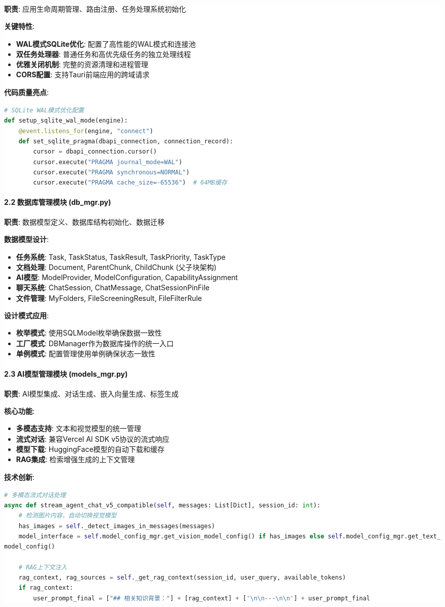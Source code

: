 **职责**: 应用生命周期管理、路由注册、任务处理系统初始化

**关键特性**:
- **WAL模式SQLite优化**: 配置了高性能的WAL模式和连接池
- **双任务处理器**: 普通任务和高优先级任务的独立处理线程
- **优雅关闭机制**: 完整的资源清理和进程管理
- **CORS配置**: 支持Tauri前端应用的跨域请求

**代码质量亮点**:
```python
# SQLite WAL模式优化配置
def setup_sqlite_wal_mode(engine):
    @event.listens_for(engine, "connect")
    def set_sqlite_pragma(dbapi_connection, connection_record):
        cursor = dbapi_connection.cursor()
        cursor.execute("PRAGMA journal_mode=WAL")
        cursor.execute("PRAGMA synchronous=NORMAL")
        cursor.execute("PRAGMA cache_size=-65536")  # 64MB缓存
```

#### 2.2 数据库管理模块 (db_mgr.py)

**职责**: 数据模型定义、数据库结构初始化、数据迁移

**数据模型设计**:
- **任务系统**: Task, TaskStatus, TaskResult, TaskPriority, TaskType
- **文档处理**: Document, ParentChunk, ChildChunk (父子块架构)
- **AI模型**: ModelProvider, ModelConfiguration, CapabilityAssignment
- **聊天系统**: ChatSession, ChatMessage, ChatSessionPinFile
- **文件管理**: MyFolders, FileScreeningResult, FileFilterRule

**设计模式应用**:
- **枚举模式**: 使用SQLModel枚举确保数据一致性
- **工厂模式**: DBManager作为数据库操作的统一入口
- **单例模式**: 配置管理使用单例确保状态一致性

#### 2.3 AI模型管理模块 (models_mgr.py)

**职责**: AI模型集成、对话生成、嵌入向量生成、标签生成

**核心功能**:
- **多模态支持**: 文本和视觉模型的统一管理
- **流式对话**: 兼容Vercel AI SDK v5协议的流式响应
- **模型下载**: HuggingFace模型的自动下载和缓存
- **RAG集成**: 检索增强生成的上下文管理

**技术创新**:
```python
# 多模态流式对话处理
async def stream_agent_chat_v5_compatible(self, messages: List[Dict], session_id: int):
    # 检测图片内容，自动切换视觉模型
    has_images = self._detect_images_in_messages(messages)
    model_interface = self.model_config_mgr.get_vision_model_config() if has_images else self.model_config_mgr.get_text_model_config()

    # RAG上下文注入
    rag_context, rag_sources = self._get_rag_context(session_id, user_query, available_tokens)
    if rag_context:
        user_prompt_final = ["## 相关知识背景："] + [rag_context] + ['\n\n---\n\n'] + user_prompt_final
```
